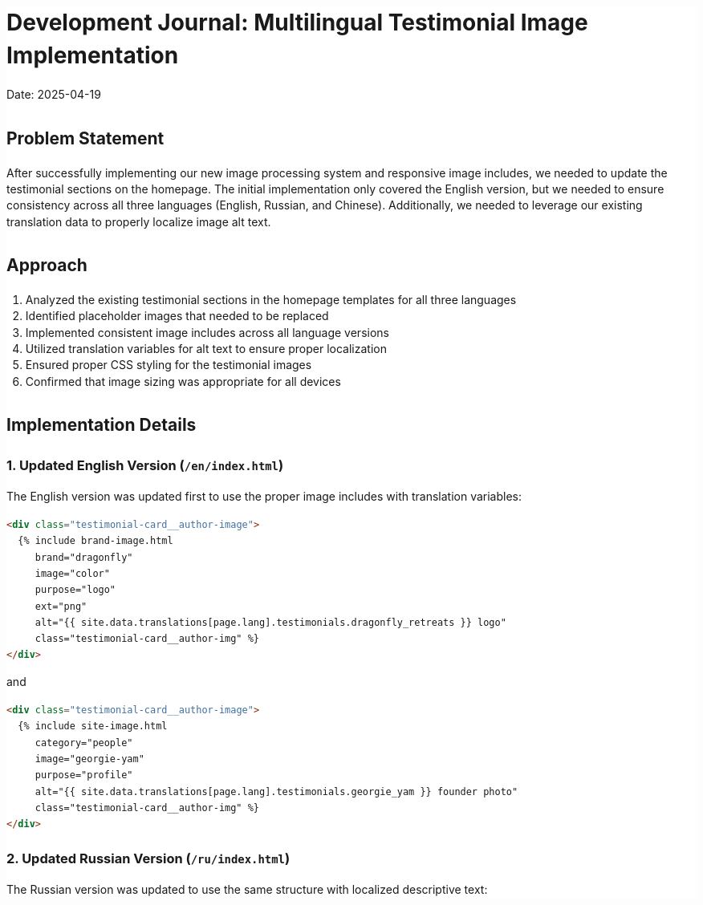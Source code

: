 # Development Journal: Multilingual Testimonial Image Implementation
Date: 2025-04-19

## Problem Statement
After successfully implementing our new image processing system and responsive image includes, we needed to update the testimonial sections on the homepage. The initial implementation only covered the English version, but we needed to ensure consistency across all three languages (English, Russian, and Chinese). Additionally, we needed to leverage our existing translation data to properly localize image alt text.

## Approach
1. Analyzed the existing testimonial sections in the homepage templates for all three languages
2. Identified placeholder images that needed to be replaced
3. Implemented consistent image includes across all language versions
4. Utilized translation variables for alt text to ensure proper localization
5. Ensured proper CSS styling for the testimonial images
6. Confirmed that image sizing was appropriate for all devices

## Implementation Details

### 1. Updated English Version (`/en/index.html`)
The English version was updated first to use the proper image includes with translation variables:

```html
<div class="testimonial-card__author-image">
  {% include brand-image.html 
     brand="dragonfly" 
     image="color" 
     purpose="logo"
     ext="png"
     alt="{{ site.data.translations[page.lang].testimonials.dragonfly_retreats }} logo"
     class="testimonial-card__author-img" %}
</div>
```

and

```html
<div class="testimonial-card__author-image">
  {% include site-image.html 
     category="people"
     image="georgie-yam" 
     purpose="profile"
     alt="{{ site.data.translations[page.lang].testimonials.georgie_yam }} founder photo"
     class="testimonial-card__author-img" %}
</div>
```

### 2. Updated Russian Version (`/ru/index.html`)
The Russian version was updated to use the same structure with localized descriptive text:
